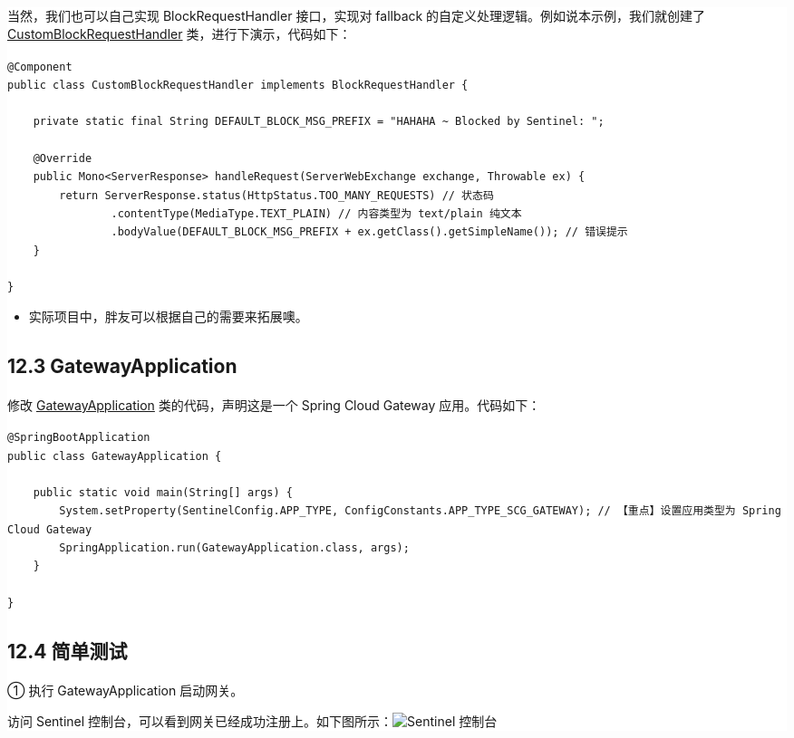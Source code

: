 当然，我们也可以自己实现 BlockRequestHandler 接口，实现对 fallback 的自定义处理逻辑。例如说本示例，我们就创建了 [CustomBlockRequestHandler](https://github.com/YunaiV/SpringBoot-Labs/blob/master/labx-08-spring-cloud-gateway/labx-08-sc-gateway-demo07-sentinel/src/main/java/cn/iocoder/springcloud/labx08/gatewaydemo/CustomBlockRequestHandler.java) 类，进行下演示，代码如下：



```
@Component
public class CustomBlockRequestHandler implements BlockRequestHandler {

    private static final String DEFAULT_BLOCK_MSG_PREFIX = "HAHAHA ~ Blocked by Sentinel: ";

    @Override
    public Mono<ServerResponse> handleRequest(ServerWebExchange exchange, Throwable ex) {
        return ServerResponse.status(HttpStatus.TOO_MANY_REQUESTS) // 状态码
                .contentType(MediaType.TEXT_PLAIN) // 内容类型为 text/plain 纯文本
                .bodyValue(DEFAULT_BLOCK_MSG_PREFIX + ex.getClass().getSimpleName()); // 错误提示
    }

}
```



- 实际项目中，胖友可以根据自己的需要来拓展噢。

## 12.3 GatewayApplication

修改 [GatewayApplication](https://github.com/YunaiV/SpringBoot-Labs/blob/master/labx-08-spring-cloud-gateway/labx-08-sc-gateway-demo07-sentinel/src/main/java/cn/iocoder/springcloud/labx08/gatewaydemo/GatewayApplication.java) 类的代码，声明这是一个 Spring Cloud Gateway 应用。代码如下：



```
@SpringBootApplication
public class GatewayApplication {

    public static void main(String[] args) {
        System.setProperty(SentinelConfig.APP_TYPE, ConfigConstants.APP_TYPE_SCG_GATEWAY); // 【重点】设置应用类型为 Spring Cloud Gateway
        SpringApplication.run(GatewayApplication.class, args);
    }

}
```



## 12.4 简单测试

① 执行 GatewayApplication 启动网关。

访问 Sentinel 控制台，可以看到网关已经成功注册上。如下图所示：![Sentinel 控制台](http://www.iocoder.cn/images/Spring-Cloud/2020-08-01/81.png)
